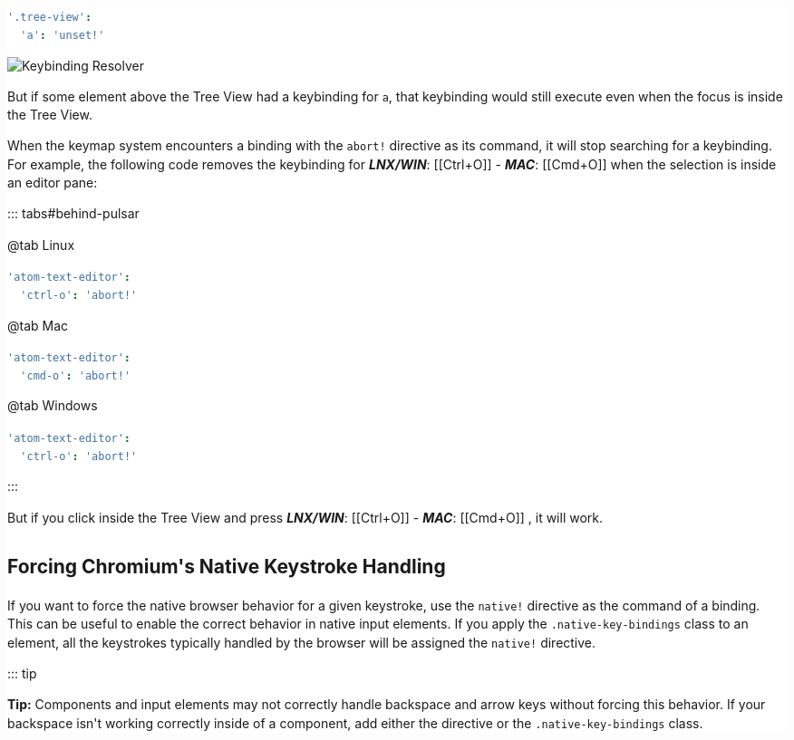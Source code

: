 ```coffee
'.tree-view':
  'a': 'unset!'
```

![Keybinding Resolver](/img/atom/keybinding.png)

But if some element above the Tree View had a keybinding for `a`, that
keybinding would still execute even when the focus is inside the Tree View.

When the keymap system encounters a binding with the `abort!` directive as its
command, it will stop searching for a keybinding. For example, the following
code removes the keybinding for
**_LNX/WIN_**: [[Ctrl+O]] -
**_MAC_**: [[Cmd+O]]
when the selection is inside an editor pane:

::: tabs#behind-pulsar

@tab Linux

```coffee
'atom-text-editor':
  'ctrl-o': 'abort!'
```

@tab Mac

```coffee
'atom-text-editor':
  'cmd-o': 'abort!'
```

@tab Windows

```coffee
'atom-text-editor':
  'ctrl-o': 'abort!'
```

:::

But if you click inside the Tree View and press
**_LNX/WIN_**: [[Ctrl+O]] -
**_MAC_**: [[Cmd+O]]
, it will work.

## Forcing Chromium's Native Keystroke Handling

If you want to force the native browser behavior for a given keystroke, use the
`native!` directive as the command of a binding. This can be useful to enable
the correct behavior in native input elements. If you apply the
`.native-key-bindings` class to an element, all the keystrokes typically handled
by the browser will be assigned the `native!` directive.

::: tip

**Tip:** Components and input elements may not correctly handle backspace and
arrow keys without forcing this behavior. If your backspace isn't working
correctly inside of a component, add either the directive or the
`.native-key-bindings` class.
